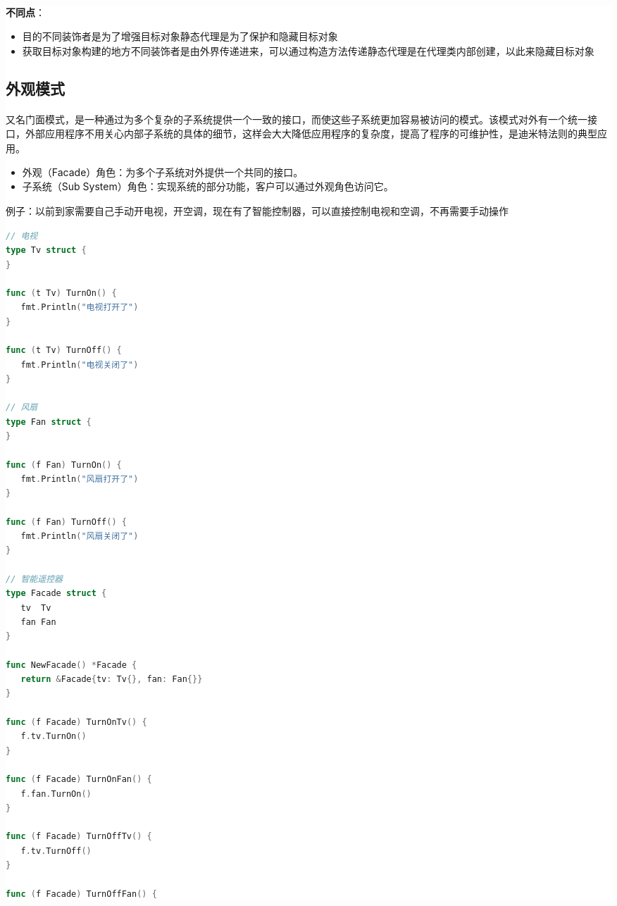 **不同点**： 

- 目的不同装饰者是为了增强目标对象静态代理是为了保护和隐藏目标对象 
- 获取目标对象构建的地方不同装饰者是由外界传递进来，可以通过构造方法传递静态代理是在代理类内部创建，以此来隐藏目标对象



## 外观模式

又名门面模式，是一种通过为多个复杂的子系统提供一个一致的接口，而使这些子系统更加容易被访问的模式。该模式对外有一个统一接口，外部应用程序不用关心内部子系统的具体的细节，这样会大大降低应用程序的复杂度，提高了程序的可维护性，是迪米特法则的典型应用。

- 外观（Facade）角色：为多个子系统对外提供一个共同的接口。 
- 子系统（Sub System）角色：实现系统的部分功能，客户可以通过外观角色访问它。



例子：以前到家需要自己手动开电视，开空调，现在有了智能控制器，可以直接控制电视和空调，不再需要手动操作

```go
// 电视
type Tv struct {
}

func (t Tv) TurnOn() {
   fmt.Println("电视打开了")
}

func (t Tv) TurnOff() {
   fmt.Println("电视关闭了")
}

// 风扇
type Fan struct {
}

func (f Fan) TurnOn() {
   fmt.Println("风扇打开了")
}

func (f Fan) TurnOff() {
   fmt.Println("风扇关闭了")
}

// 智能遥控器
type Facade struct {
   tv  Tv
   fan Fan
}

func NewFacade() *Facade {
   return &Facade{tv: Tv{}, fan: Fan{}}
}

func (f Facade) TurnOnTv() {
   f.tv.TurnOn()
}

func (f Facade) TurnOnFan() {
   f.fan.TurnOn()
}

func (f Facade) TurnOffTv() {
   f.tv.TurnOff()
}

func (f Facade) TurnOffFan() {
```